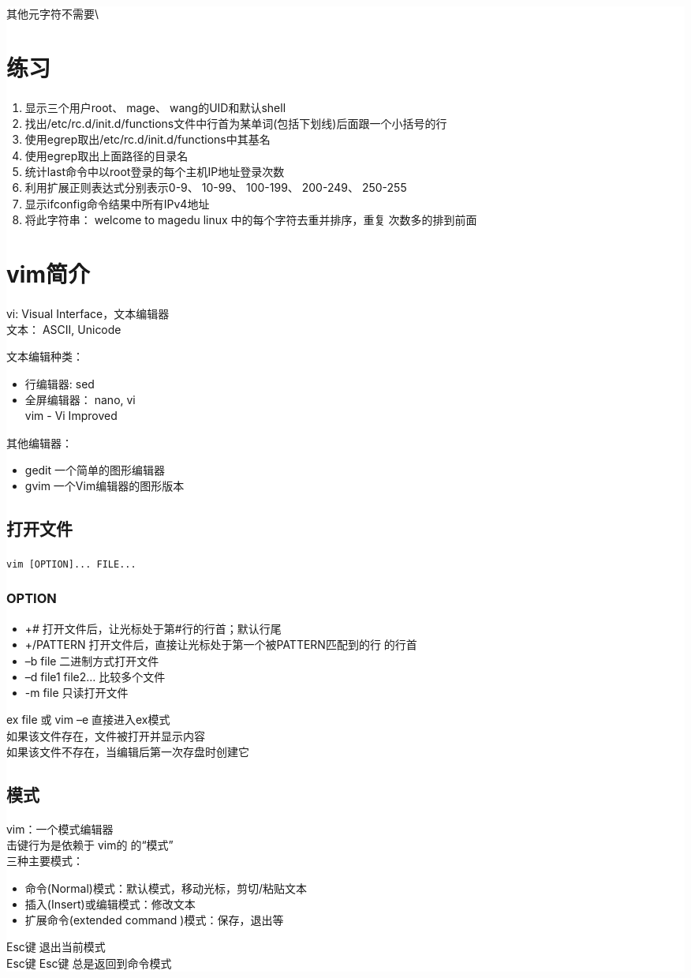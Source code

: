 其他元字符不需要\

# 练习
1. 显示三个用户root、 mage、 wang的UID和默认shell
1. 找出/etc/rc.d/init.d/functions文件中行首为某单词(包括下划线)后面跟一个小括号的行
1. 使用egrep取出/etc/rc.d/init.d/functions中其基名
1. 使用egrep取出上面路径的目录名
1. 统计last命令中以root登录的每个主机IP地址登录次数
1. 利用扩展正则表达式分别表示0-9、 10-99、 100-199、 200-249、 250-255
1. 显示ifconfig命令结果中所有IPv4地址
1. 将此字符串： welcome to magedu linux 中的每个字符去重并排序，重复
次数多的排到前面

# vim简介
vi: Visual Interface，文本编辑器   
文本： ASCII, Unicode

文本编辑种类：
- 行编辑器: sed
- 全屏编辑器： nano, vi  
vim - Vi Improved

其他编辑器：
- gedit 一个简单的图形编辑器
- gvim 一个Vim编辑器的图形版本

## 打开文件
    vim [OPTION]... FILE...
### OPTION
- +# 打开文件后，让光标处于第#行的行首；默认行尾
- +/PATTERN 打开文件后，直接让光标处于第一个被PATTERN匹配到的行
的行首
- –b file 二进制方式打开文件
- –d file1 file2… 比较多个文件
- -m file 只读打开文件

ex file 或 vim –e 直接进入ex模式  
如果该文件存在，文件被打开并显示内容  
如果该文件不存在，当编辑后第一次存盘时创建它

## 模式
vim：一个模式编辑器  
击键行为是依赖于 vim的 的“模式”  
三种主要模式：
- 命令(Normal)模式：默认模式，移动光标，剪切/粘贴文本
- 插入(Insert)或编辑模式：修改文本
- 扩展命令(extended command )模式：保存，退出等

Esc键 退出当前模式  
Esc键 Esc键 总是返回到命令模式
